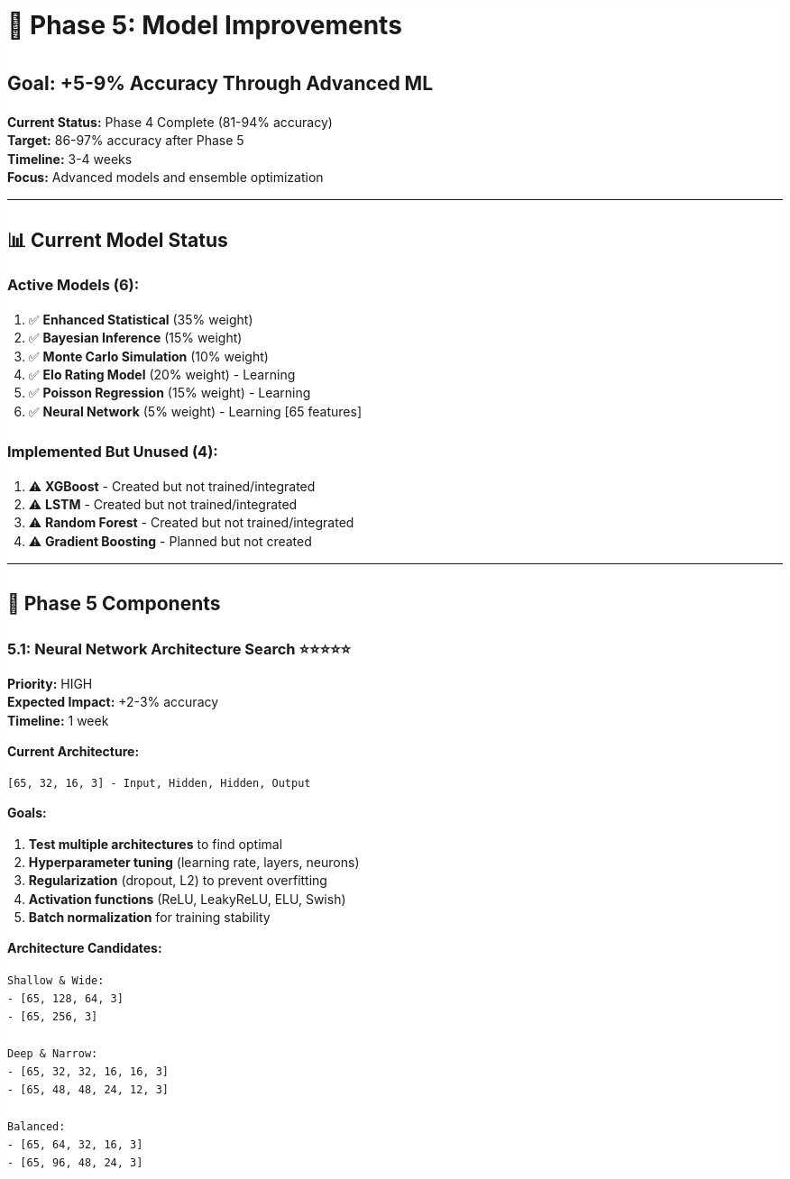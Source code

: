 # 🚀 **Phase 5: Model Improvements**

## **Goal: +5-9% Accuracy Through Advanced ML**

**Current Status:** Phase 4 Complete (81-94% accuracy)  
**Target:** 86-97% accuracy after Phase 5  
**Timeline:** 3-4 weeks  
**Focus:** Advanced models and ensemble optimization

---

## 📊 **Current Model Status**

### **Active Models (6):**
1. ✅ **Enhanced Statistical** (35% weight)
2. ✅ **Bayesian Inference** (15% weight)
3. ✅ **Monte Carlo Simulation** (10% weight)
4. ✅ **Elo Rating Model** (20% weight) - Learning
5. ✅ **Poisson Regression** (15% weight) - Learning
6. ✅ **Neural Network** (5% weight) - Learning [65 features]

### **Implemented But Unused (4):**
1. ⚠️ **XGBoost** - Created but not trained/integrated
2. ⚠️ **LSTM** - Created but not trained/integrated
3. ⚠️ **Random Forest** - Created but not trained/integrated
4. ⚠️ **Gradient Boosting** - Planned but not created

---

## 🎯 **Phase 5 Components**

### **5.1: Neural Network Architecture Search** ⭐⭐⭐⭐⭐
**Priority:** HIGH  
**Expected Impact:** +2-3% accuracy  
**Timeline:** 1 week

**Current Architecture:**
```
[65, 32, 16, 3] - Input, Hidden, Hidden, Output
```

**Goals:**
1. **Test multiple architectures** to find optimal
2. **Hyperparameter tuning** (learning rate, layers, neurons)
3. **Regularization** (dropout, L2) to prevent overfitting
4. **Activation functions** (ReLU, LeakyReLU, ELU, Swish)
5. **Batch normalization** for training stability

**Architecture Candidates:**
```
Shallow & Wide:
- [65, 128, 64, 3]
- [65, 256, 3]

Deep & Narrow:
- [65, 32, 32, 16, 16, 3]
- [65, 48, 48, 24, 12, 3]

Balanced:
- [65, 64, 32, 16, 3]
- [65, 96, 48, 24, 3]

```